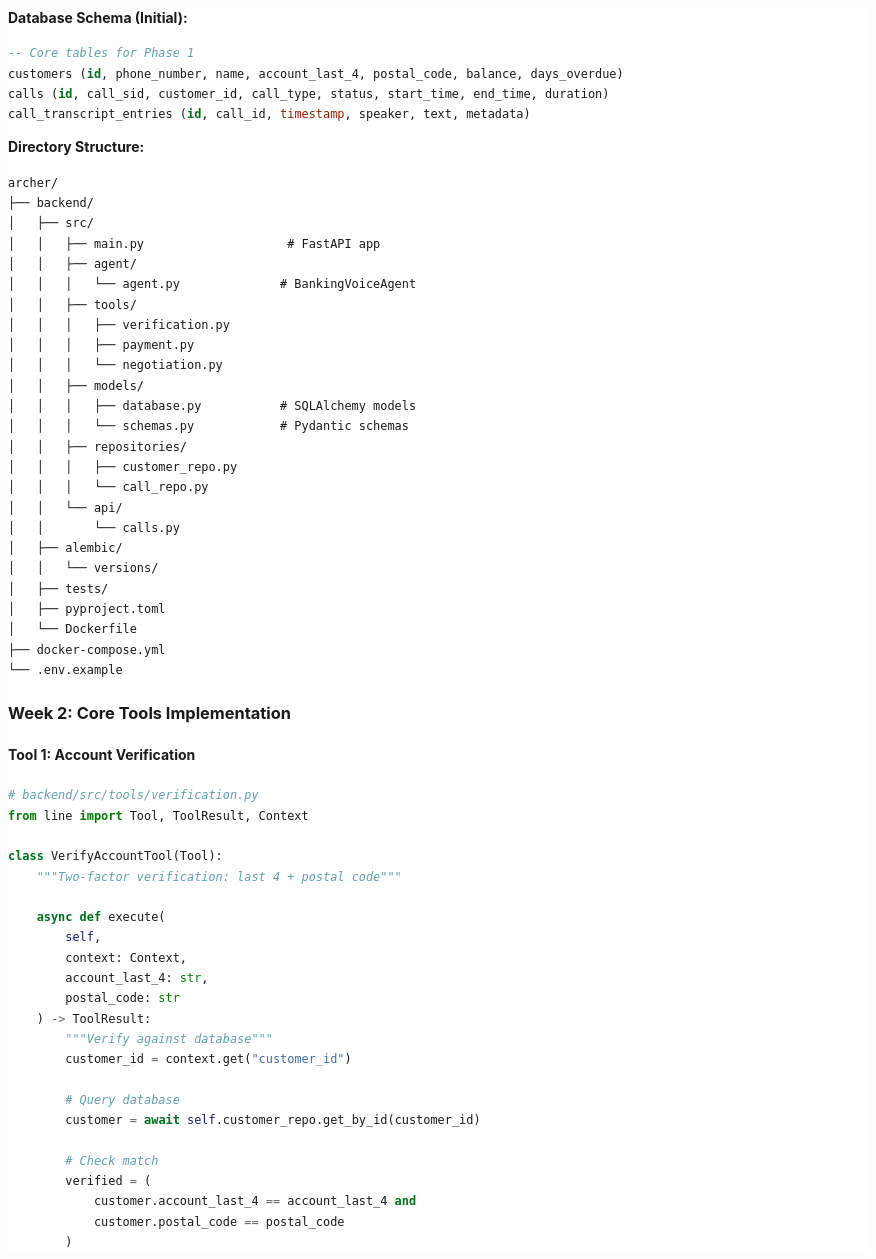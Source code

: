 **Database Schema (Initial):**
```sql
-- Core tables for Phase 1
customers (id, phone_number, name, account_last_4, postal_code, balance, days_overdue)
calls (id, call_sid, customer_id, call_type, status, start_time, end_time, duration)
call_transcript_entries (id, call_id, timestamp, speaker, text, metadata)
```

**Directory Structure:**
```
archer/
├── backend/
│   ├── src/
│   │   ├── main.py                    # FastAPI app
│   │   ├── agent/
│   │   │   └── agent.py              # BankingVoiceAgent
│   │   ├── tools/
│   │   │   ├── verification.py
│   │   │   ├── payment.py
│   │   │   └── negotiation.py
│   │   ├── models/
│   │   │   ├── database.py           # SQLAlchemy models
│   │   │   └── schemas.py            # Pydantic schemas
│   │   ├── repositories/
│   │   │   ├── customer_repo.py
│   │   │   └── call_repo.py
│   │   └── api/
│   │       └── calls.py
│   ├── alembic/
│   │   └── versions/
│   ├── tests/
│   ├── pyproject.toml
│   └── Dockerfile
├── docker-compose.yml
└── .env.example
```

### Week 2: Core Tools Implementation

#### Tool 1: Account Verification
```python
# backend/src/tools/verification.py
from line import Tool, ToolResult, Context

class VerifyAccountTool(Tool):
    """Two-factor verification: last 4 + postal code"""

    async def execute(
        self,
        context: Context,
        account_last_4: str,
        postal_code: str
    ) -> ToolResult:
        """Verify against database"""
        customer_id = context.get("customer_id")

        # Query database
        customer = await self.customer_repo.get_by_id(customer_id)

        # Check match
        verified = (
            customer.account_last_4 == account_last_4 and
            customer.postal_code == postal_code
        )

```